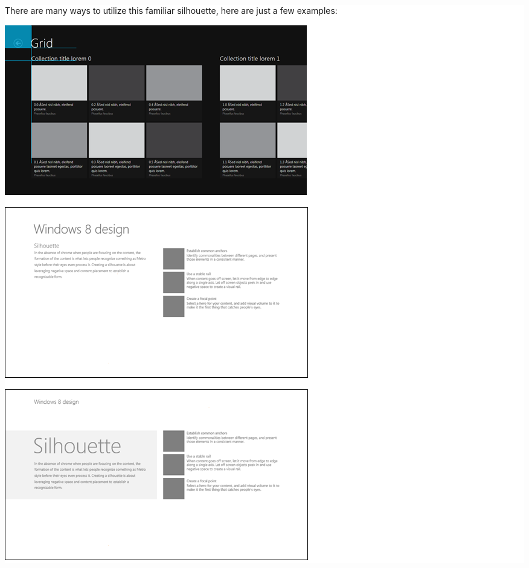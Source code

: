 There are many ways to utilize this familiar silhouette, here are just a few examples:

![31-XAML-Silhouette1](31-XAML-Silhouette1.png "31-XAML-Silhouette1") 

![31-XAML-Silhouette2](31-XAML-Silhouette2.png "31-XAML-Silhouette2") 

![31-XAML-Silhouette3](31-XAML-Silhouette3.png "31-XAML-Silhouette3") 
